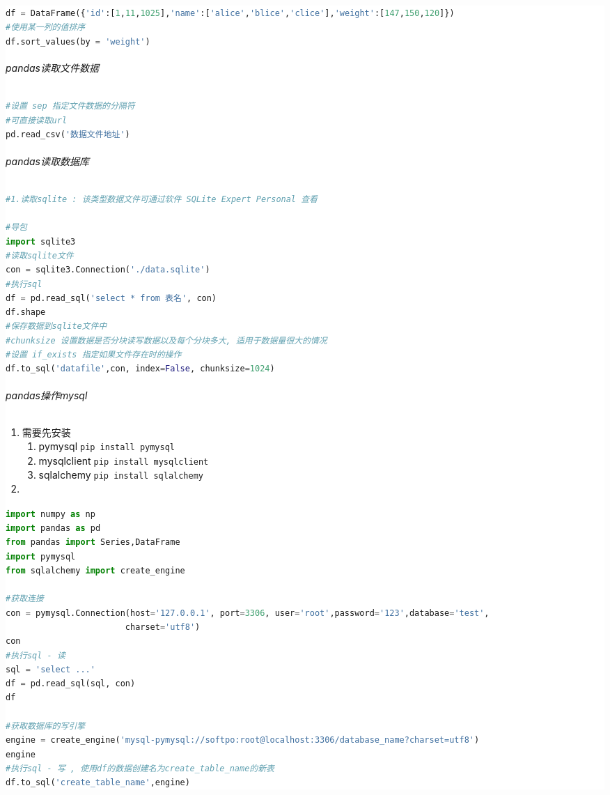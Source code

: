 ```python
df = DataFrame({'id':[1,11,1025],'name':['alice','blice','clice'],'weight':[147,150,120]})
#使用某一列的值排序
df.sort_values(by = 'weight')
```

###### pandas读取文件数据

```python
#设置 sep 指定文件数据的分隔符
#可直接读取url
pd.read_csv('数据文件地址')
```

###### pandas读取数据库

```python
#1.读取sqlite : 该类型数据文件可通过软件 SQLite Expert Personal 查看

#导包
import sqlite3
#读取sqlite文件
con = sqlite3.Connection('./data.sqlite')
#执行sql
df = pd.read_sql('select * from 表名', con)
df.shape
#保存数据到sqlite文件中
#chunksize 设置数据是否分块读写数据以及每个分块多大, 适用于数据量很大的情况
#设置 if_exists 指定如果文件存在时的操作
df.to_sql('datafile',con, index=False, chunksize=1024)
```

###### pandas操作mysql

1. 需要先安装 
   1. pymysql   `pip install pymysql`
   2. mysqlclient  `pip install mysqlclient`
   3. sqlalchemy `pip install sqlalchemy`
2. 

```python
import numpy as np
import pandas as pd
from pandas import Series,DataFrame
import pymysql
from sqlalchemy import create_engine

#获取连接
con = pymysql.Connection(host='127.0.0.1', port=3306, user='root',password='123',database='test',
                        charset='utf8')
con
#执行sql - 读
sql = 'select ...'
df = pd.read_sql(sql, con)
df

#获取数据库的写引擎
engine = create_engine('mysql-pymysql://softpo:root@localhost:3306/database_name?charset=utf8')
engine
#执行sql - 写 , 使用df的数据创建名为create_table_name的新表
df.to_sql('create_table_name',engine)
```
